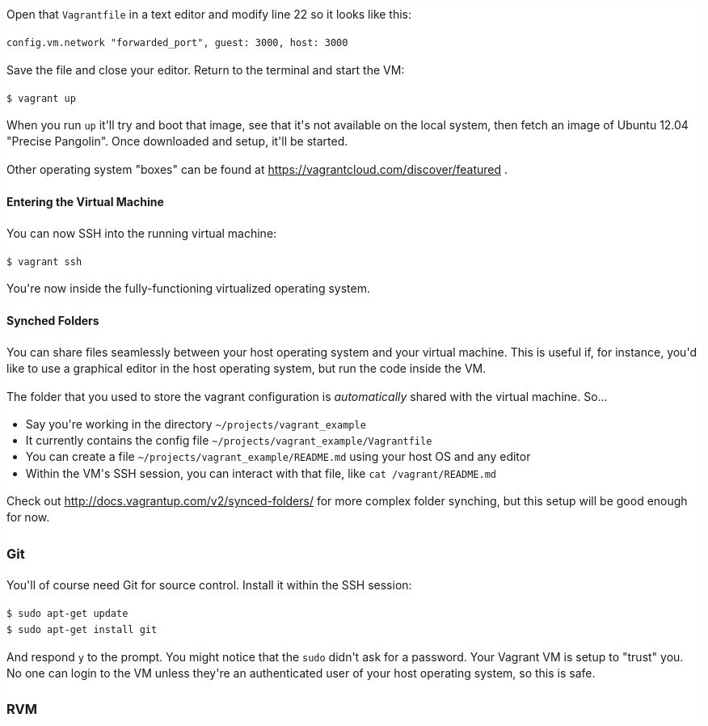 Open that `Vagrantfile` in a text editor and modify line 22 so it looks like this:

```
config.vm.network "forwarded_port", guest: 3000, host: 3000
```

Save the file and close your editor. Return to the terminal and start the VM:

```
$ vagrant up
```

When you run `up` it'll try and boot that image, see that it's not available on the local system, then fetch an image of Ubuntu 12.04 "Precise Pangolin". Once downloaded and setup, it'll be started.

Other operating system "boxes" can be found at <https://vagrantcloud.com/discover/featured> .

#### Entering the Virtual Machine

You can now SSH into the running virtual machine:

```
$ vagrant ssh
```

You're now inside the fully-functioning virtualized operating system.

#### Synched Folders

You can share files seamlessly between your host operating system and your virtual machine. This is useful if, for instance, you'd like to use a graphical editor in the host operating system, but run the code inside the VM.

The folder that you used to store the vagrant configuration is *automatically* shared with the virtual machine. So...

* Say you're working in the directory `~/projects/vagrant_example`
* It currently contains the config file `~/projects/vagrant_example/Vagrantfile`
* You can create a file `~/projects/vagrant_example/README.md` using your host OS and any editor
* Within the VM's SSH session, you can interact with that file, like `cat /vagrant/README.md`

Check out <http://docs.vagrantup.com/v2/synced-folders/> for more complex folder synching, but this setup will be good enough for now.

### Git

You'll of course need Git for source control. Install it within the SSH session:

```
$ sudo apt-get update
$ sudo apt-get install git
```

And respond `y` to the prompt. You might notice that the `sudo` didn't ask for a password. Your Vagrant VM is setup to "trust" you. No one can login to the VM unless they're an authenticated user of your host operating system, so this is safe.

### RVM
